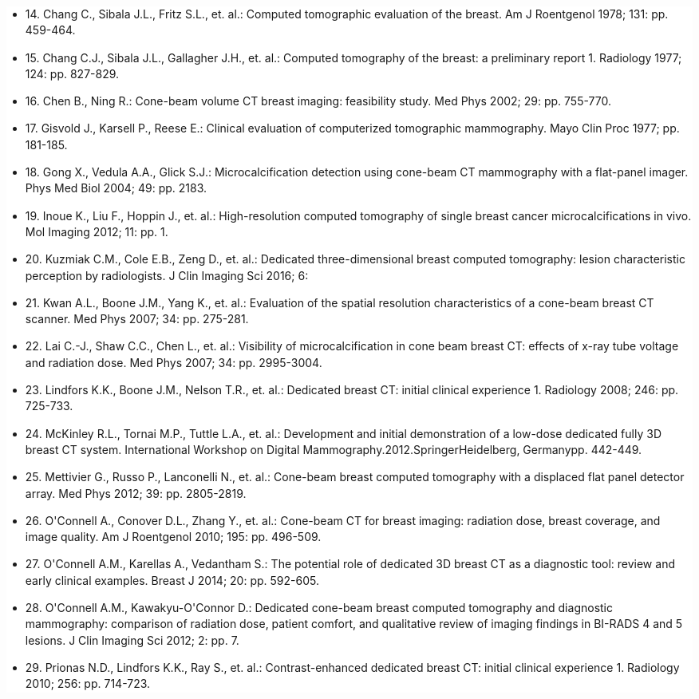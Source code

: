 
- 14\. Chang C., Sibala J.L., Fritz S.L., et. al.: Computed tomographic evaluation of the breast. Am J Roentgenol 1978; 131: pp. 459-464.


- 15\. Chang C.J., Sibala J.L., Gallagher J.H., et. al.: Computed tomography of the breast: a preliminary report 1. Radiology 1977; 124: pp. 827-829.


- 16\. Chen B., Ning R.: Cone-beam volume CT breast imaging: feasibility study. Med Phys 2002; 29: pp. 755-770.


- 17\. Gisvold J., Karsell P., Reese E.: Clinical evaluation of computerized tomographic mammography. Mayo Clin Proc 1977; pp. 181-185.


- 18\. Gong X., Vedula A.A., Glick S.J.: Microcalcification detection using cone-beam CT mammography with a flat-panel imager. Phys Med Biol 2004; 49: pp. 2183.


- 19\. Inoue K., Liu F., Hoppin J., et. al.: High-resolution computed tomography of single breast cancer microcalcifications in vivo. Mol Imaging 2012; 11: pp. 1.


- 20\. Kuzmiak C.M., Cole E.B., Zeng D., et. al.: Dedicated three-dimensional breast computed tomography: lesion characteristic perception by radiologists. J Clin Imaging Sci 2016; 6:


- 21\. Kwan A.L., Boone J.M., Yang K., et. al.: Evaluation of the spatial resolution characteristics of a cone-beam breast CT scanner. Med Phys 2007; 34: pp. 275-281.


- 22\. Lai C.-J., Shaw C.C., Chen L., et. al.: Visibility of microcalcification in cone beam breast CT: effects of x-ray tube voltage and radiation dose. Med Phys 2007; 34: pp. 2995-3004.


- 23\. Lindfors K.K., Boone J.M., Nelson T.R., et. al.: Dedicated breast CT: initial clinical experience 1. Radiology 2008; 246: pp. 725-733.


- 24\. McKinley R.L., Tornai M.P., Tuttle L.A., et. al.: Development and initial demonstration of a low-dose dedicated fully 3D breast CT system. International Workshop on Digital Mammography.2012.SpringerHeidelberg, Germanypp. 442-449.


- 25\. Mettivier G., Russo P., Lanconelli N., et. al.: Cone-beam breast computed tomography with a displaced flat panel detector array. Med Phys 2012; 39: pp. 2805-2819.


- 26\. O'Connell A., Conover D.L., Zhang Y., et. al.: Cone-beam CT for breast imaging: radiation dose, breast coverage, and image quality. Am J Roentgenol 2010; 195: pp. 496-509.


- 27\. O'Connell A.M., Karellas A., Vedantham S.: The potential role of dedicated 3D breast CT as a diagnostic tool: review and early clinical examples. Breast J 2014; 20: pp. 592-605.


- 28\. O'Connell A.M., Kawakyu-O'Connor D.: Dedicated cone-beam breast computed tomography and diagnostic mammography: comparison of radiation dose, patient comfort, and qualitative review of imaging findings in BI-RADS 4 and 5 lesions. J Clin Imaging Sci 2012; 2: pp. 7.


- 29\. Prionas N.D., Lindfors K.K., Ray S., et. al.: Contrast-enhanced dedicated breast CT: initial clinical experience 1. Radiology 2010; 256: pp. 714-723.
